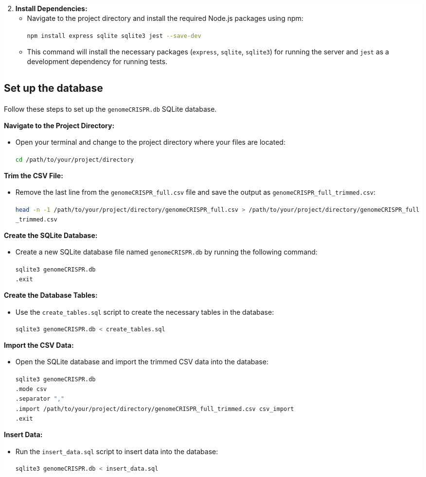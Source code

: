 2. **Install Dependencies:**
   - Navigate to the project directory and install the required Node.js packages using npm:
     ```bash
     npm install express sqlite sqlite3 jest --save-dev
     ```
   - This command will install the necessary packages (`express`, `sqlite`, `sqlite3`) for running the server and `jest` as a development dependency for running tests.


## Set up the database
Follow these steps to set up the `genomeCRISPR.db` SQLite database.

**Navigate to the Project Directory:**
   - Open your terminal and change to the project directory where your files are located:
     ```bash
     cd /path/to/your/project/directory
     ```

**Trim the CSV File:**
   - Remove the last line from the `genomeCRISPR_full.csv` file and save the output as `genomeCRISPR_full_trimmed.csv`:
     ```bash
     head -n -1 /path/to/your/project/directory/genomeCRISPR_full.csv > /path/to/your/project/directory/genomeCRISPR_full_trimmed.csv
     ```

**Create the SQLite Database:**
   - Create a new SQLite database file named `genomeCRISPR.db` by running the following command:
     ```bash
     sqlite3 genomeCRISPR.db
     .exit
     ```

**Create the Database Tables:**
   - Use the `create_tables.sql` script to create the necessary tables in the database:
     ```bash
     sqlite3 genomeCRISPR.db < create_tables.sql
     ```

**Import the CSV Data:**
   - Open the SQLite database and import the trimmed CSV data into the database:
     ```bash
     sqlite3 genomeCRISPR.db
     .mode csv
     .separator ","
     .import /path/to/your/project/directory/genomeCRISPR_full_trimmed.csv csv_import
     .exit
     ```

**Insert Data:**
   - Run the `insert_data.sql` script to insert data into the database:
     ```bash
     sqlite3 genomeCRISPR.db < insert_data.sql
     ```
